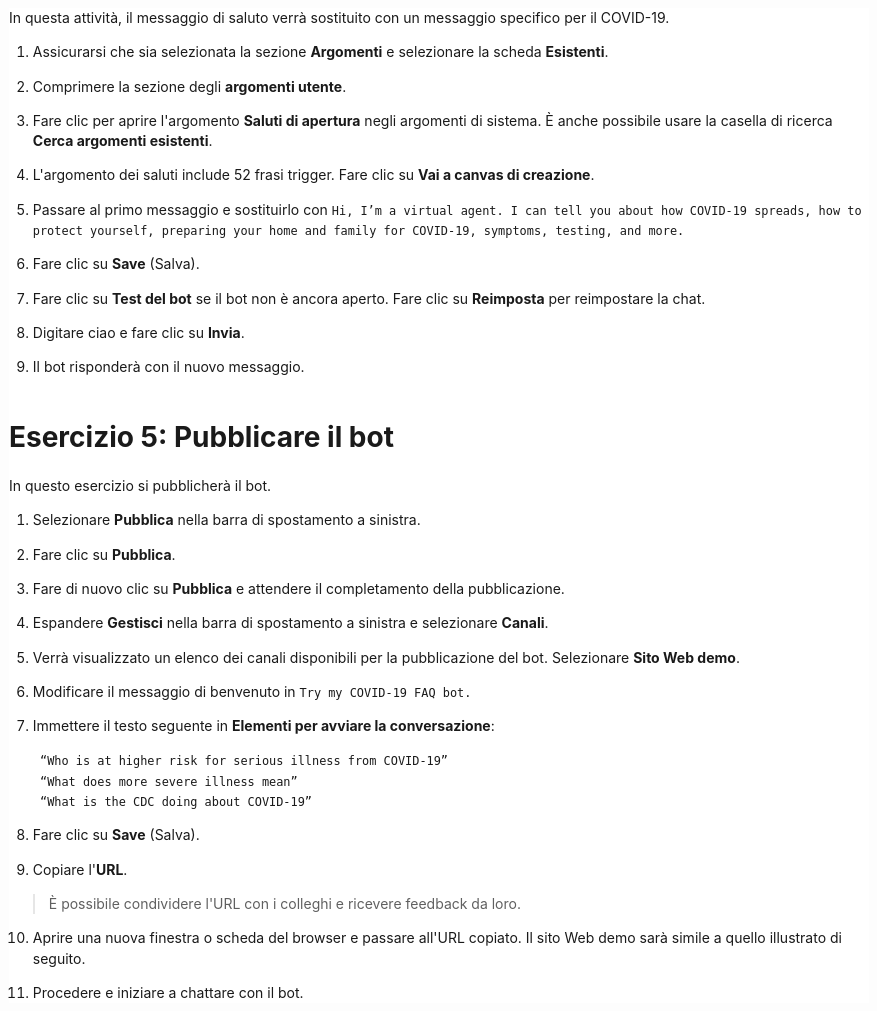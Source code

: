 In questa attività, il messaggio di saluto verrà sostituito con un messaggio specifico per il COVID-19.

1.  Assicurarsi che sia selezionata la sezione **Argomenti** e selezionare la scheda **Esistenti**.

2.  Comprimere la sezione degli **argomenti utente**.

3.  Fare clic per aprire l'argomento **Saluti di apertura** negli argomenti di sistema. È anche possibile usare la casella di ricerca **Cerca argomenti esistenti**.

4.  L'argomento dei saluti include 52 frasi trigger. Fare clic su **Vai a canvas di creazione**.

5.  Passare al primo messaggio e sostituirlo con `Hi, I’m a virtual agent. I can tell you about how COVID-19 spreads, how to protect yourself, preparing your home and family for COVID-19, symptoms, testing, and more.`

6.  Fare clic su **Save** (Salva).

7.  Fare clic su **Test del bot** se il bot non è ancora aperto. Fare clic su **Reimposta** per reimpostare la chat.

8.  Digitare ciao e fare clic su **Invia**.

9.  Il bot risponderà con il nuovo messaggio.

# <a name="exercise-5-publish-the-bot"></a>Esercizio 5: Pubblicare il bot

In questo esercizio si pubblicherà il bot.

1.  Selezionare **Pubblica** nella barra di spostamento a sinistra.

2.  Fare clic su **Pubblica**.

3.  Fare di nuovo clic su **Pubblica** e attendere il completamento della pubblicazione.

4.  Espandere **Gestisci** nella barra di spostamento a sinistra e selezionare **Canali**.

5.  Verrà visualizzato un elenco dei canali disponibili per la pubblicazione del bot. Selezionare **Sito Web demo**.

6.  Modificare il messaggio di benvenuto in `Try my COVID-19 FAQ bot.`

7.  Immettere il testo seguente in **Elementi per avviare la conversazione**:
    ```
     “Who is at higher risk for serious illness from COVID-19”
     “What does more severe illness mean”
     “What is the CDC doing about COVID-19”
    ```
    
8.  Fare clic su **Save** (Salva).

9.  Copiare l'**URL**.

> È possibile condividere l'URL con i colleghi e ricevere feedback da loro. 

10.  Aprire una nuova finestra o scheda del browser e passare all'URL copiato. Il sito Web demo sarà simile a quello illustrato di seguito.

11. Procedere e iniziare a chattare con il bot.  
    